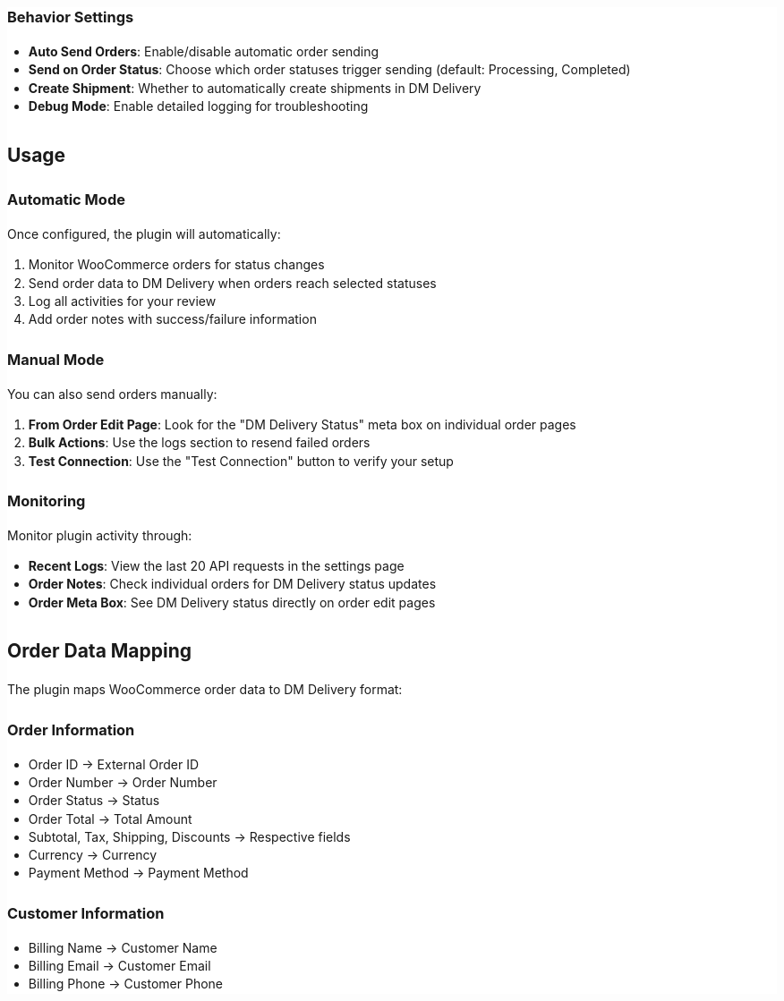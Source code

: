 ### Behavior Settings

- **Auto Send Orders**: Enable/disable automatic order sending
- **Send on Order Status**: Choose which order statuses trigger sending (default: Processing, Completed)
- **Create Shipment**: Whether to automatically create shipments in DM Delivery
- **Debug Mode**: Enable detailed logging for troubleshooting

## Usage

### Automatic Mode

Once configured, the plugin will automatically:

1. Monitor WooCommerce orders for status changes
2. Send order data to DM Delivery when orders reach selected statuses
3. Log all activities for your review
4. Add order notes with success/failure information

### Manual Mode

You can also send orders manually:

1. **From Order Edit Page**: Look for the "DM Delivery Status" meta box on individual order pages
2. **Bulk Actions**: Use the logs section to resend failed orders
3. **Test Connection**: Use the "Test Connection" button to verify your setup

### Monitoring

Monitor plugin activity through:

- **Recent Logs**: View the last 20 API requests in the settings page
- **Order Notes**: Check individual orders for DM Delivery status updates
- **Order Meta Box**: See DM Delivery status directly on order edit pages

## Order Data Mapping

The plugin maps WooCommerce order data to DM Delivery format:

### Order Information
- Order ID → External Order ID
- Order Number → Order Number
- Order Status → Status
- Order Total → Total Amount
- Subtotal, Tax, Shipping, Discounts → Respective fields
- Currency → Currency
- Payment Method → Payment Method

### Customer Information
- Billing Name → Customer Name
- Billing Email → Customer Email
- Billing Phone → Customer Phone
